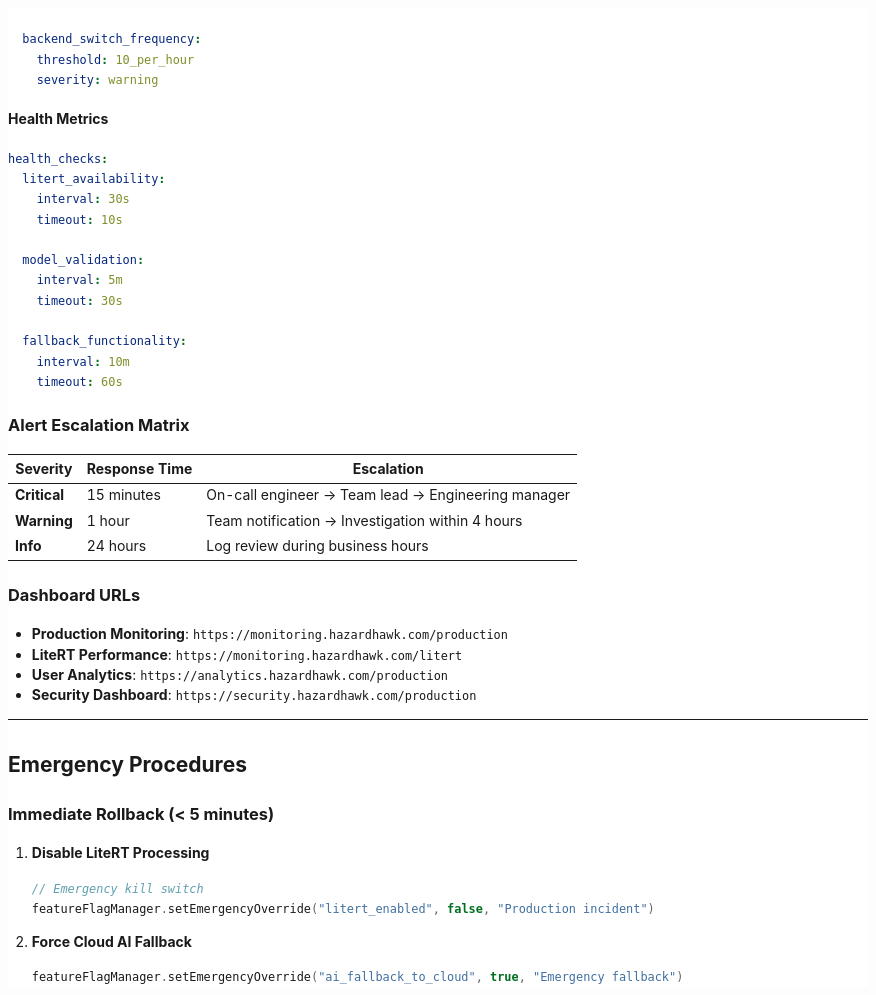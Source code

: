 ```yaml

  backend_switch_frequency:
    threshold: 10_per_hour
    severity: warning
```

#### Health Metrics
```yaml
health_checks:
  litert_availability:
    interval: 30s
    timeout: 10s
  
  model_validation:
    interval: 5m
    timeout: 30s
  
  fallback_functionality:
    interval: 10m
    timeout: 60s
```

### Alert Escalation Matrix

| Severity | Response Time | Escalation |
|----------|---------------|------------|
| **Critical** | 15 minutes | On-call engineer → Team lead → Engineering manager |
| **Warning** | 1 hour | Team notification → Investigation within 4 hours |
| **Info** | 24 hours | Log review during business hours |

### Dashboard URLs

- **Production Monitoring**: `https://monitoring.hazardhawk.com/production`
- **LiteRT Performance**: `https://monitoring.hazardhawk.com/litert`
- **User Analytics**: `https://analytics.hazardhawk.com/production`
- **Security Dashboard**: `https://security.hazardhawk.com/production`

---

## Emergency Procedures

### Immediate Rollback (< 5 minutes)

1. **Disable LiteRT Processing**
   ```kotlin
   // Emergency kill switch
   featureFlagManager.setEmergencyOverride("litert_enabled", false, "Production incident")
   ```

2. **Force Cloud AI Fallback**
   ```kotlin
   featureFlagManager.setEmergencyOverride("ai_fallback_to_cloud", true, "Emergency fallback")
   ```
